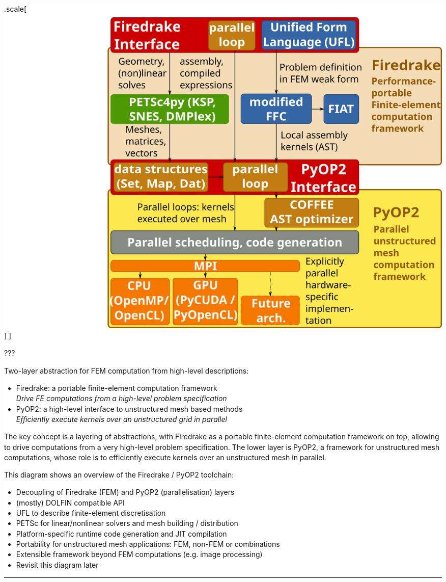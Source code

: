 .scale[![Firedrake](images/firedrake_toolchain.svg)]
]

???

Two-layer abstraction for FEM computation from high-level descriptions:
* Firedrake: a portable finite-element computation framework  
  *Drive FE computations from a high-level problem specification*
* PyOP2: a high-level interface to unstructured mesh based methods  
  *Efficiently execute kernels over an unstructured grid in parallel*

The key concept is a layering of abstractions, with Firedrake as a portable
finite-element computation framework on top, allowing to drive computations from
a very high-level problem specification. The lower layer is PyOP2, a framework
for unstructured mesh computations, whose role is to efficiently execute kernels
over an unstructured mesh in parallel.

This diagram shows an overview of the Firedrake / PyOP2 toolchain:

* Decoupling of Firedrake (FEM) and PyOP2 (parallelisation) layers
* (mostly) DOLFIN compatible API
* UFL to describe finite-element discretisation
* PETSc for linear/nonlinear solvers and mesh building / distribution
* Platform-specific runtime code generation and JIT compilation
* Portability for unstructured mesh applications: FEM, non-FEM or combinations
* Extensible framework beyond FEM computations (e.g. image processing)
* Revisit this diagram later

---